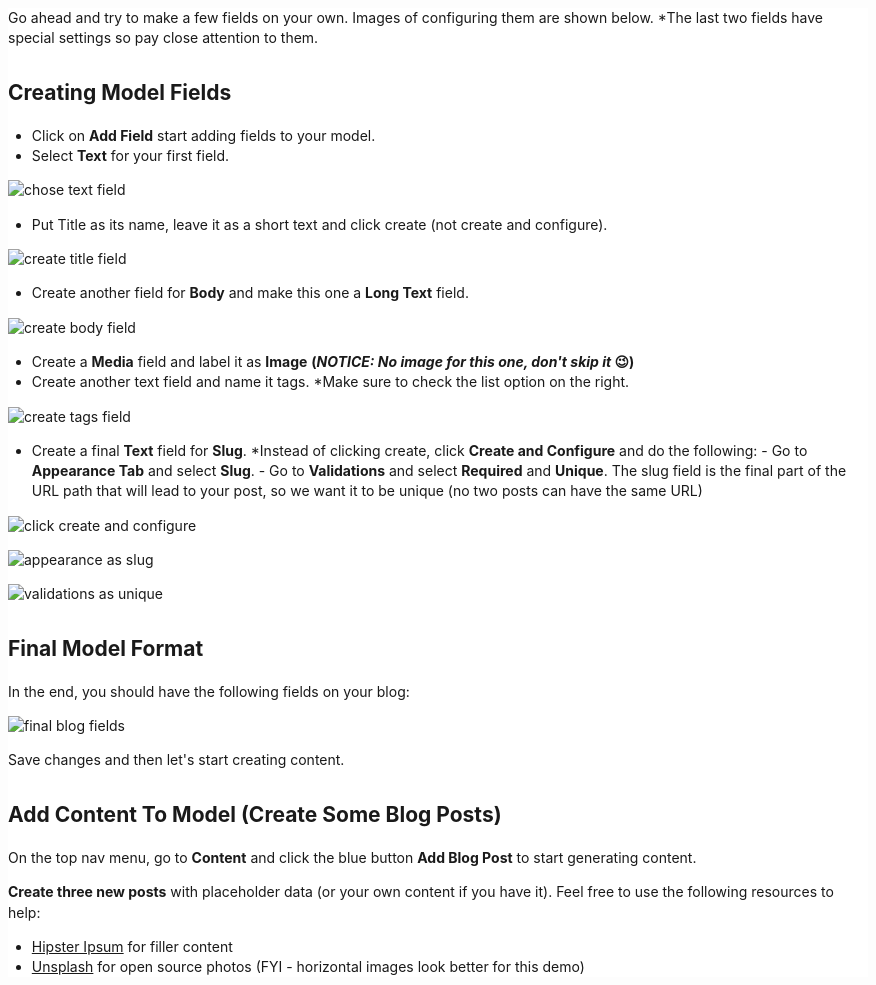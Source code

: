 Go ahead and try to make a few fields on your own. Images of configuring them are shown below. \*The last two fields have special settings so pay close attention to them.

## Creating Model Fields

- Click on **Add Field** start adding fields to your model.
- Select **Text** for your first field.

![chose text field](https://res.cloudinary.com/meta-lark-design/image/upload/c_scale,w_0.5/v1570398343/mike-portfolio/gatsby-contentful-netlify/7-field-options.png)

- Put Title as its name, leave it as a short text and click create (not create and configure).

![create title field](https://res.cloudinary.com/meta-lark-design/image/upload/c_scale,w_0.5/v1570398343/mike-portfolio/gatsby-contentful-netlify/8-title-text.png)

- Create another field for **Body** and make this one a **Long Text** field.

![create body field](https://res.cloudinary.com/meta-lark-design/image/upload/c_scale,w_0.5/v1570398343/mike-portfolio/gatsby-contentful-netlify/9-create-body.png)

- Create a **Media** field and label it as **Image** **(*NOTICE: No image for this one, don't skip it* 😉)**
- Create another text field and name it tags. \*Make sure to check the list option on the right.

![create tags field](https://res.cloudinary.com/meta-lark-design/image/upload/c_scale,w_0.5/v1570398343/mike-portfolio/gatsby-contentful-netlify/10-tags.png)

- Create a final **Text** field for **Slug**. \*Instead of clicking create, click **Create and Configure** and do the following: - Go to **Appearance Tab** and select **Slug**. - Go to **Validations** and select **Required** and **Unique**. The slug field is the final part of the URL path that will lead to your post, so we want it to be unique (no two posts can have the same URL)

![click create and configure](https://res.cloudinary.com/meta-lark-design/image/upload/c_scale,w_0.5/v1570398343/mike-portfolio/gatsby-contentful-netlify/11-slug-field.png)

![appearance as slug](https://res.cloudinary.com/meta-lark-design/image/upload/c_scale,w_0.5/v1570398343/mike-portfolio/gatsby-contentful-netlify/12-slug-appearance.png)

![validations as unique](https://res.cloudinary.com/meta-lark-design/image/upload/c_scale,w_0.5/v1570398343/mike-portfolio/gatsby-contentful-netlify/13-slug-validations.png)

## Final Model Format

In the end, you should have the following fields on your blog:

![final blog fields](https://res.cloudinary.com/meta-lark-design/image/upload/c_scale,w_0.5/v1570398343/mike-portfolio/gatsby-contentful-netlify/14-finished-blogpost-content-model.png)

Save changes and then let's start creating content.

## Add Content To Model (Create Some Blog Posts)

On the top nav menu, go to **Content** and click the blue button **Add Blog Post** to start generating content.

**Create three new posts** with placeholder data (or your own content if you have it). Feel free to use the following resources to help:

- [Hipster Ipsum](https://hipsum.co/) for filler content
- [Unsplash](https://unsplash.com/) for open source photos (FYI - horizontal images look better for this demo)
